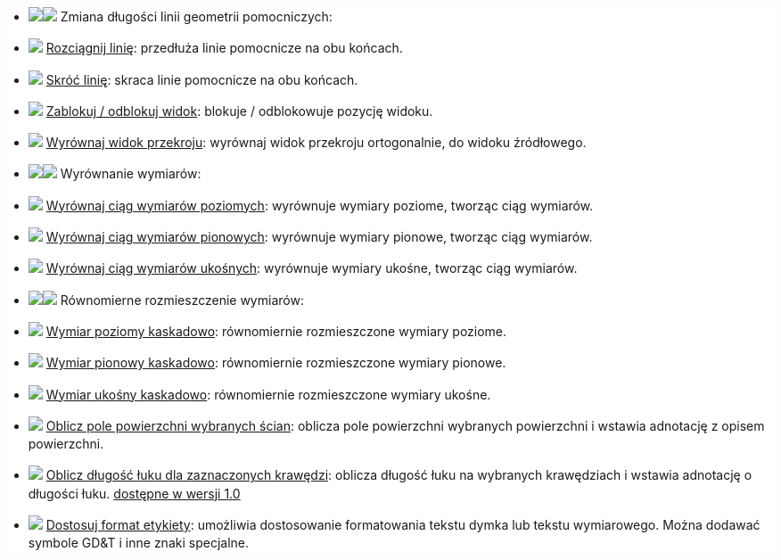 - ![](/images/TechDraw_ExtensionExtendLine.svg)![](/images/Toolbar_flyout_arrow_blue_background.svg) Zmiana długości linii geometrii pomocniczych:

- ![](/images/TechDraw_ExtensionExtendLine.svg) [Rozciągnij linię](/TechDraw_ExtensionExtendLine/pl "TechDraw ExtensionExtendLine/pl"): przedłuża linie pomocnicze na obu końcach.

- ![](/images/TechDraw_ExtensionShortenLine.svg) [Skróć linię](/TechDraw_ExtensionShortenLine/pl "TechDraw ExtensionShortenLine/pl"): skraca linie pomocnicze na obu końcach.

- ![](/images/TechDraw_ExtensionLockUnlockView.svg) [Zablokuj / odblokuj widok](/TechDraw_ExtensionLockUnlockView/pl "TechDraw ExtensionLockUnlockView/pl"): blokuje / odblokowuje pozycję widoku.

- ![](/images/TechDraw_ExtensionPositionSectionView.svg) [Wyrównaj widok przekroju](/TechDraw_ExtensionPositionSectionView/pl "TechDraw ExtensionPositionSectionView/pl"): wyrównaj widok przekroju ortogonalnie, do widoku źródłowego.

- ![](/images/TechDraw_ExtensionPosHorizChainDimension.svg)![](/images/Toolbar_flyout_arrow_blue_background.svg) Wyrównanie wymiarów:

- ![](/images/TechDraw_ExtensionPosHorizChainDimension.svg) [Wyrównaj ciąg wymiarów poziomych](/TechDraw_ExtensionPosHorizChainDimension/pl "TechDraw ExtensionPosHorizChainDimension/pl"): wyrównuje wymiary poziome, tworząc ciąg wymiarów.

- ![](/images/TechDraw_ExtensionPosVertChainDimension.svg) [Wyrównaj ciąg wymiarów pionowych](/TechDraw_ExtensionPosVertChainDimension/pl "TechDraw ExtensionPosVertChainDimension/pl"): wyrównuje wymiary pionowe, tworząc ciąg wymiarów.

- ![](/images/TechDraw_ExtensionPosObliqueChainDimension.svg) [Wyrównaj ciąg wymiarów ukośnych](/TechDraw_ExtensionPosObliqueChainDimension/pl "TechDraw ExtensionPosObliqueChainDimension/pl"): wyrównuje wymiary ukośne, tworząc ciąg wymiarów.

- ![](/images/TechDraw_ExtensionCascadeHorizDimension.svg)![](/images/Toolbar_flyout_arrow_blue_background.svg) Równomierne rozmieszczenie wymiarów:

- ![](/images/TechDraw_ExtensionCascadeHorizDimension.svg) [Wymiar poziomy kaskadowo](/TechDraw_ExtensionCascadeHorizDimension/pl "TechDraw ExtensionCascadeHorizDimension/pl"): równomiernie rozmieszczone wymiary poziome.

- ![](/images/TechDraw_ExtensionCascadeVertDimension.svg) [Wymiar pionowy kaskadowo](/TechDraw_ExtensionCascadeVertDimension/pl "TechDraw ExtensionCascadeVertDimension/pl"): równomiernie rozmieszczone wymiary pionowe.

- ![](/images/TechDraw_ExtensionCascadeObliqueDimension.svg) [Wymiar ukośny kaskadowo](/TechDraw_ExtensionCascadeObliqueDimension/pl "TechDraw ExtensionCascadeObliqueDimension/pl"): równomiernie rozmieszczone wymiary ukośne.

- ![](/images/TechDraw_ExtensionAreaAnnotation.svg) [Oblicz pole powierzchni wybranych ścian](/TechDraw_ExtensionAreaAnnotation/pl "TechDraw ExtensionAreaAnnotation/pl"): oblicza pole powierzchni wybranych powierzchni i wstawia adnotację z opisem powierzchni.

- ![](/images/TechDraw_ExtensionArcLengthAnnotation.svg) [Oblicz długość łuku dla zaznaczonych krawędzi](/TechDraw_ExtensionArcLengthAnnotation/pl "TechDraw ExtensionArcLengthAnnotation/pl"): oblicza długość łuku na wybranych krawędziach i wstawia adnotację o długości łuku. [dostępne w wersji 1.0](/Release_notes_1.0/pl "Release notes 1.0/pl")

- ![](/images/TechDraw_ExtensionCustomizeFormat.svg) [Dostosuj format etykiety](/TechDraw_ExtensionCustomizeFormat/pl "TechDraw ExtensionCustomizeFormat/pl"): umożliwia dostosowanie formatowania tekstu dymka lub tekstu wymiarowego. Można dodawać symbole GD&T i inne znaki specjalne.
